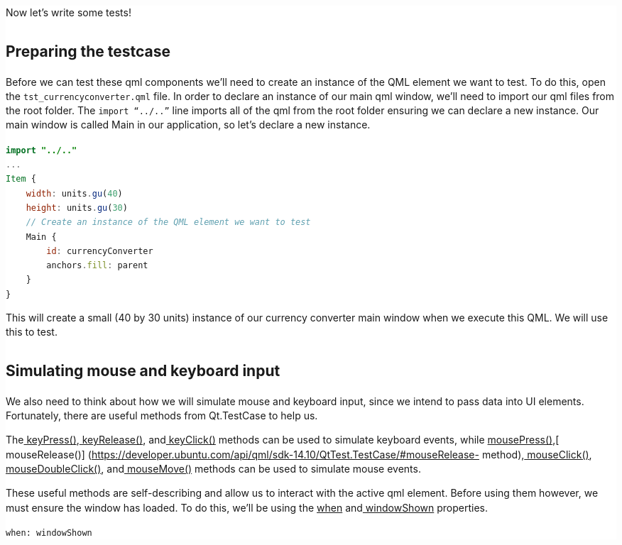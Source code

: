 Now let’s write some tests!

## Preparing the testcase

Before we can test these qml components we’ll need to create an instance of
the QML element we want to test. To do this, open the
`tst_currencyconverter.qml` file. In order to declare an instance of our main
qml window, we’ll need to import our qml files from the root folder. The
`import “../..”` line imports all of the qml from the root folder ensuring we
can declare a new instance. Our main window is called Main in our application,
so let’s declare a new instance.

``` QML
import "../.."
...
Item {
    width: units.gu(40)
    height: units.gu(30)
    // Create an instance of the QML element we want to test
    Main {
        id: currencyConverter
        anchors.fill: parent
    }
}
```
This will create a small (40 by 30 units) instance of our currency converter
main window when we execute this QML. We will use this to test.

## Simulating mouse and keyboard input

We also need to think about how we will simulate mouse and keyboard input,
since we intend to pass data into UI elements. Fortunately, there are useful
methods from Qt.TestCase to help us.

The[ keyPress()](https://developer.ubuntu.com/api/qml/sdk-14.10/QtTest.TestCase/#keyPress-method),[ keyRelease()](https://developer.ubuntu.com/api/qml/sdk-14.10/QtTest.TestCase/#keyRelease-method), and[ keyClick()](https://developer.ubuntu.com/api/qml/sdk-14.10/QtTest.TestCase/#keyClick-method) methods can be
used to simulate keyboard events, while [ mousePress()](https://developer.ubuntu.com/api/qml/sdk-14.10/QtTest.TestCase/#mousePress-method),[ mouseRelease()]
(https://developer.ubuntu.com/api/qml/sdk-14.10/QtTest.TestCase/#mouseRelease-
method),[ mouseClick()](https://developer.ubuntu.com/api/qml/sdk-14.10/QtTest.TestCase/#mouseClick-method),[ mouseDoubleClick()](https://developer.ubuntu.com/api/qml/sdk-14.10/QtTest.TestCase/#mouseDoubleClick-method), and[ mouseMove()](https://developer.ubuntu.com/api/qml/sdk-14.10/QtTest.TestCase/#mouseMove-method) methods can be used to simulate mouse events.

These useful methods are self-describing and allow us to interact with the
active qml element. Before using them however, we must ensure the window has
loaded. To do this, we’ll be using the
[when](https://developer.ubuntu.com/api/qml/sdk-14.10/QtTest.TestCase/#when-prop) and[ windowShown](https://developer.ubuntu.com/api/qml/sdk-14.10/QtTest.TestCase/#windowShown-prop) properties.

`when: windowShown`
